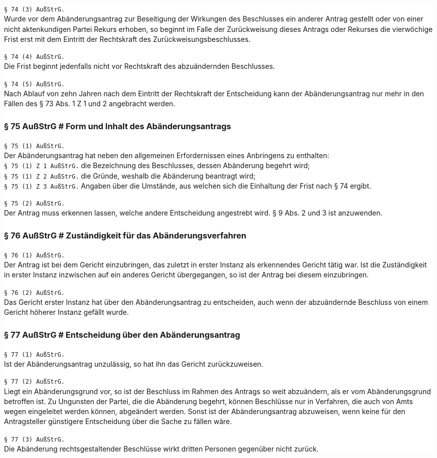 `§ 74 (3) AußStrG.`  
Wurde vor dem Abänderungsantrag zur Beseitigung der Wirkungen des Beschlusses ein anderer Antrag gestellt oder von einer nicht aktenkundigen Partei Rekurs erhoben, so beginnt im Falle der Zurückweisung dieses Antrags oder Rekurses die vierwöchige Frist erst mit dem Eintritt der Rechtskraft des Zurückweisungsbeschlusses.

`§ 74 (4) AußStrG.`  
Die Frist beginnt jedenfalls nicht vor Rechtskraft des abzuändernden Beschlusses.

`§ 74 (5) AußStrG.`  
Nach Ablauf von zehn Jahren nach dem Eintritt der Rechtskraft der Entscheidung kann der Abänderungsantrag nur mehr in den Fällen des § 73 Abs. 1 Z 1 und 2 angebracht werden.

### § 75 AußStrG # Form und Inhalt des Abänderungsantrags

`§ 75 (1) AußStrG.`  
Der Abänderungsantrag hat neben den allgemeinen Erfordernissen eines Anbringens zu enthalten:  
`§ 75 (1) Z 1 AußStrG.`
die Bezeichnung des Beschlusses, dessen Abänderung begehrt wird;  
`§ 75 (1) Z 2 AußStrG.`
die Gründe, weshalb die Abänderung beantragt wird;  
`§ 75 (1) Z 3 AußStrG.`
Angaben über die Umstände, aus welchen sich die Einhaltung der Frist nach § 74 ergibt.

`§ 75 (2) AußStrG.`  
Der Antrag muss erkennen lassen, welche andere Entscheidung angestrebt wird. § 9 Abs. 2 und 3 ist anzuwenden.

### § 76 AußStrG # Zuständigkeit für das Abänderungsverfahren

`§ 76 (1) AußStrG.`  
Der Antrag ist bei dem Gericht einzubringen, das zuletzt in erster Instanz als erkennendes Gericht tätig war. Ist die Zuständigkeit in erster Instanz inzwischen auf ein anderes Gericht übergegangen, so ist der Antrag bei diesem einzubringen.

`§ 76 (2) AußStrG.`  
Das Gericht erster Instanz hat über den Abänderungsantrag zu entscheiden, auch wenn der abzuändernde Beschluss von einem Gericht höherer Instanz gefällt wurde.

### § 77 AußStrG # Entscheidung über den Abänderungsantrag

`§ 77 (1) AußStrG.`  
Ist der Abänderungsantrag unzulässig, so hat ihn das Gericht zurückzuweisen.

`§ 77 (2) AußStrG.`  
Liegt ein Abänderungsgrund vor, so ist der Beschluss im Rahmen des Antrags so weit abzuändern, als er vom Abänderungsgrund betroffen ist. Zu Ungunsten der Partei, die die Abänderung begehrt, können Beschlüsse nur in Verfahren, die auch von Amts wegen eingeleitet werden können, abgeändert werden. Sonst ist der Abänderungsantrag abzuweisen, wenn keine für den Antragsteller günstigere Entscheidung über die Sache zu fällen wäre.

`§ 77 (3) AußStrG.`  
Die Abänderung rechtsgestaltender Beschlüsse wirkt dritten Personen gegenüber nicht zurück.
